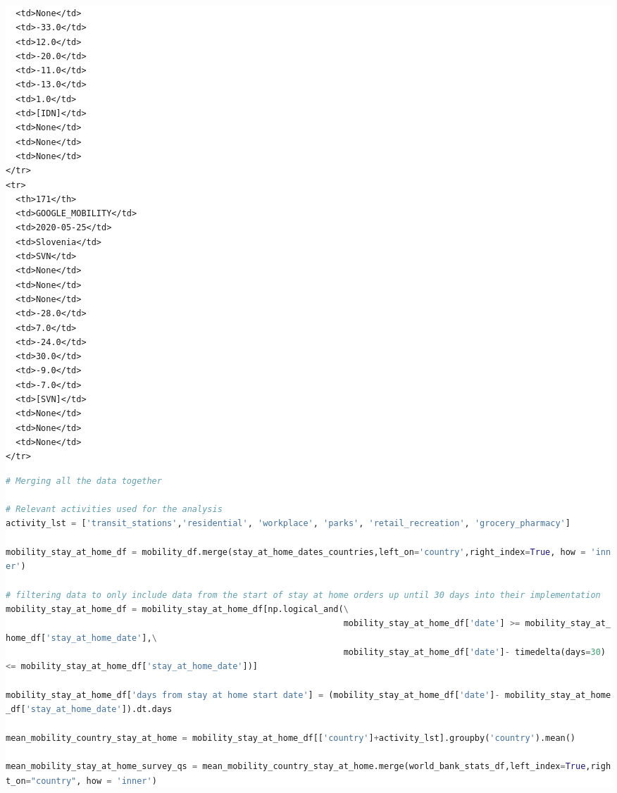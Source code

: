       <td>None</td>
      <td>-33.0</td>
      <td>12.0</td>
      <td>-20.0</td>
      <td>-11.0</td>
      <td>-13.0</td>
      <td>1.0</td>
      <td>[IDN]</td>
      <td>None</td>
      <td>None</td>
      <td>None</td>
    </tr>
    <tr>
      <th>171</th>
      <td>GOOGLE_MOBILITY</td>
      <td>2020-05-25</td>
      <td>Slovenia</td>
      <td>SVN</td>
      <td>None</td>
      <td>None</td>
      <td>None</td>
      <td>-28.0</td>
      <td>7.0</td>
      <td>-24.0</td>
      <td>30.0</td>
      <td>-9.0</td>
      <td>-7.0</td>
      <td>[SVN]</td>
      <td>None</td>
      <td>None</td>
      <td>None</td>
    </tr>
  </tbody>
</table>
</div>



```python
# Merging all the data together

# Relevant activities used for the analysis
activity_lst = ['transit_stations','residential', 'workplace', 'parks', 'retail_recreation', 'grocery_pharmacy']

mobility_stay_at_home_df = mobility_df.merge(stay_at_home_dates_countries,left_on='country',right_index=True, how = 'inner')

# filtering data to only include data from the start of stay at home orders up until 30 days into their implementation
mobility_stay_at_home_df = mobility_stay_at_home_df[np.logical_and(\
                                                                   mobility_stay_at_home_df['date'] >= mobility_stay_at_home_df['stay_at_home_date'],\
                                                                   mobility_stay_at_home_df['date']- timedelta(days=30) <= mobility_stay_at_home_df['stay_at_home_date'])]

mobility_stay_at_home_df['days from stay at home start date'] = (mobility_stay_at_home_df['date']- mobility_stay_at_home_df['stay_at_home_date']).dt.days

mean_mobility_country_stay_at_home = mobility_stay_at_home_df[['country']+activity_lst].groupby('country').mean()

mean_mobility_stay_at_home_survey_qs = mean_mobility_country_stay_at_home.merge(world_bank_stats_df,left_index=True,right_on="country", how = 'inner')

```
